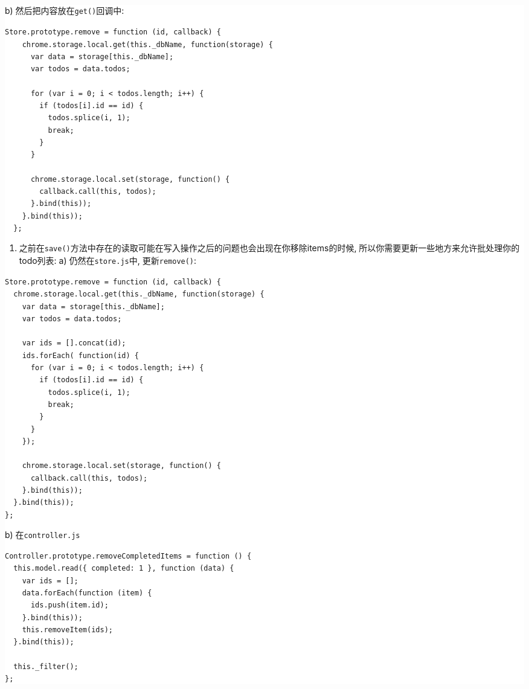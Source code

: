 b) 然后把内容放在`get()`回调中:
```
Store.prototype.remove = function (id, callback) {
    chrome.storage.local.get(this._dbName, function(storage) {
      var data = storage[this._dbName];
      var todos = data.todos;

      for (var i = 0; i < todos.length; i++) {
        if (todos[i].id == id) {
          todos.splice(i, 1);
          break;
        }
      }

      chrome.storage.local.set(storage, function() {
        callback.call(this, todos);
      }.bind(this));
    }.bind(this));
  };
```

1. 之前在`save()`方法中存在的读取可能在写入操作之后的问题也会出现在你移除items的时候, 所以你需要更新一些地方来允许批处理你的todo列表:
a) 仍然在`store.js`中, 更新`remove()`:
```
Store.prototype.remove = function (id, callback) {
  chrome.storage.local.get(this._dbName, function(storage) {
    var data = storage[this._dbName];
    var todos = data.todos;

    var ids = [].concat(id);
    ids.forEach( function(id) {
      for (var i = 0; i < todos.length; i++) {
        if (todos[i].id == id) {
          todos.splice(i, 1);
          break;
        }
      }
    });

    chrome.storage.local.set(storage, function() {
      callback.call(this, todos);
    }.bind(this));
  }.bind(this));
};
```

b) 在`controller.js`
```
Controller.prototype.removeCompletedItems = function () {
  this.model.read({ completed: 1 }, function (data) {
    var ids = [];
    data.forEach(function (item) {
      ids.push(item.id);
    }.bind(this));
    this.removeItem(ids);
  }.bind(this));

  this._filter();
};
```
